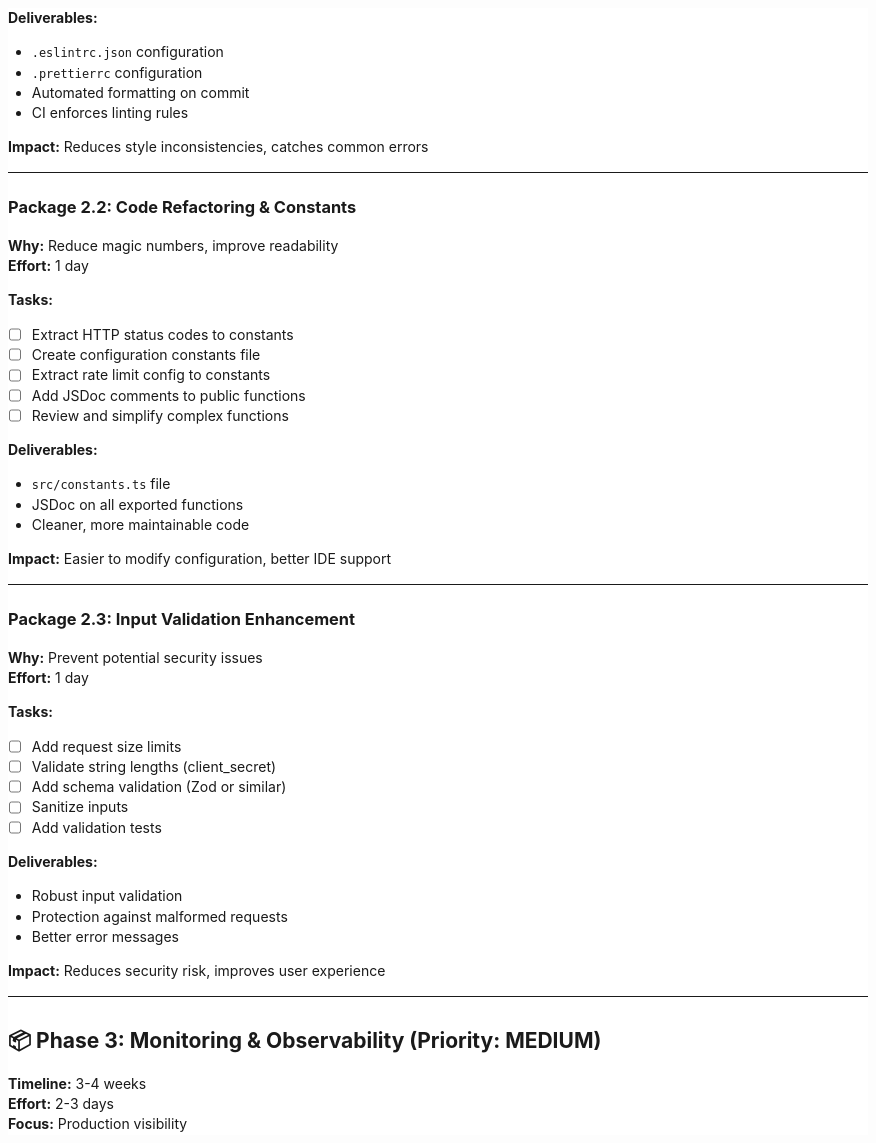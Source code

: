 **Deliverables:**
- `.eslintrc.json` configuration
- `.prettierrc` configuration
- Automated formatting on commit
- CI enforces linting rules

**Impact:** Reduces style inconsistencies, catches common errors

---

### Package 2.2: Code Refactoring & Constants
**Why:** Reduce magic numbers, improve readability  
**Effort:** 1 day

**Tasks:**
- [ ] Extract HTTP status codes to constants
- [ ] Create configuration constants file
- [ ] Extract rate limit config to constants
- [ ] Add JSDoc comments to public functions
- [ ] Review and simplify complex functions

**Deliverables:**
- `src/constants.ts` file
- JSDoc on all exported functions
- Cleaner, more maintainable code

**Impact:** Easier to modify configuration, better IDE support

---

### Package 2.3: Input Validation Enhancement
**Why:** Prevent potential security issues  
**Effort:** 1 day

**Tasks:**
- [ ] Add request size limits
- [ ] Validate string lengths (client_secret)
- [ ] Add schema validation (Zod or similar)
- [ ] Sanitize inputs
- [ ] Add validation tests

**Deliverables:**
- Robust input validation
- Protection against malformed requests
- Better error messages

**Impact:** Reduces security risk, improves user experience

---

## 📦 Phase 3: Monitoring & Observability (Priority: MEDIUM)
**Timeline:** 3-4 weeks  
**Effort:** 2-3 days  
**Focus:** Production visibility
